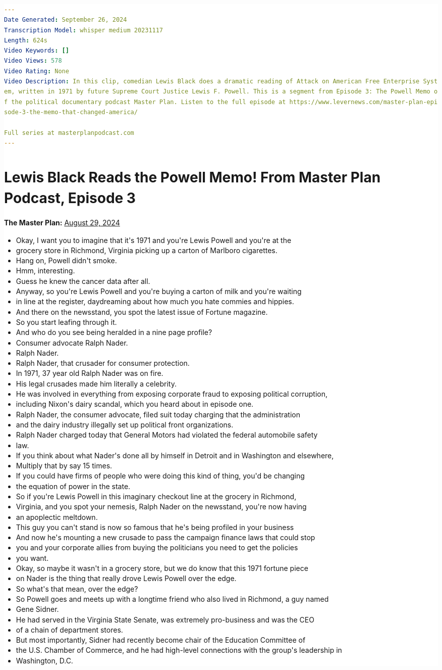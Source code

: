 ```yaml
---
Date Generated: September 26, 2024
Transcription Model: whisper medium 20231117
Length: 624s
Video Keywords: []
Video Views: 578
Video Rating: None
Video Description: In this clip, comedian Lewis Black does a dramatic reading of Attack on American Free Enterprise System, written in 1971 by future Supreme Court Justice Lewis F. Powell. This is a segment from Episode 3: The Powell Memo of the political documentary podcast Master Plan. Listen to the full episode at https://www.levernews.com/master-plan-episode-3-the-memo-that-changed-america/ 

Full series at masterplanpodcast.com
---
```


# Lewis Black Reads the Powell Memo! From Master Plan Podcast, Episode 3
**The Master Plan:** [August 29, 2024](https://www.youtube.com/watch?v=3slU7l5Y5mY)
*  Okay, I want you to imagine that it's 1971 and you're Lewis Powell and you're at the
*  grocery store in Richmond, Virginia picking up a carton of Marlboro cigarettes.
*  Hang on, Powell didn't smoke.
*  Hmm, interesting.
*  Guess he knew the cancer data after all.
*  Anyway, so you're Lewis Powell and you're buying a carton of milk and you're waiting
*  in line at the register, daydreaming about how much you hate commies and hippies.
*  And there on the newsstand, you spot the latest issue of Fortune magazine.
*  So you start leafing through it.
*  And who do you see being heralded in a nine page profile?
*  Consumer advocate Ralph Nader.
*  Ralph Nader.
*  Ralph Nader, that crusader for consumer protection.
*  In 1971, 37 year old Ralph Nader was on fire.
*  His legal crusades made him literally a celebrity.
*  He was involved in everything from exposing corporate fraud to exposing political corruption,
*  including Nixon's dairy scandal, which you heard about in episode one.
*  Ralph Nader, the consumer advocate, filed suit today charging that the administration
*  and the dairy industry illegally set up political front organizations.
*  Ralph Nader charged today that General Motors had violated the federal automobile safety
*  law.
*  If you think about what Nader's done all by himself in Detroit and in Washington and elsewhere,
*  Multiply that by say 15 times.
*  If you could have firms of people who were doing this kind of thing, you'd be changing
*  the equation of power in the state.
*  So if you're Lewis Powell in this imaginary checkout line at the grocery in Richmond,
*  Virginia, and you spot your nemesis, Ralph Nader on the newsstand, you're now having
*  an apoplectic meltdown.
*  This guy you can't stand is now so famous that he's being profiled in your business
*  And now he's mounting a new crusade to pass the campaign finance laws that could stop
*  you and your corporate allies from buying the politicians you need to get the policies
*  you want.
*  Okay, so maybe it wasn't in a grocery store, but we do know that this 1971 fortune piece
*  on Nader is the thing that really drove Lewis Powell over the edge.
*  So what's that mean, over the edge?
*  So Powell goes and meets up with a longtime friend who also lived in Richmond, a guy named
*  Gene Sidner.
*  He had served in the Virginia State Senate, was extremely pro-business and was the CEO
*  of a chain of department stores.
*  But most importantly, Sidner had recently become chair of the Education Committee of
*  the U.S. Chamber of Commerce, and he had high-level connections with the group's leadership in
*  Washington, D.C.
